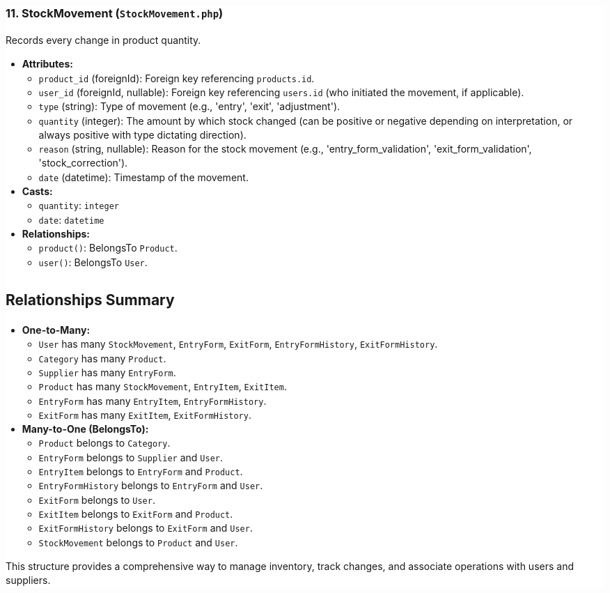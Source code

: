 ### 11. StockMovement (`StockMovement.php`)

Records every change in product quantity.

*   **Attributes:**
    *   `product_id` (foreignId): Foreign key referencing `products.id`.
    *   `user_id` (foreignId, nullable): Foreign key referencing `users.id` (who initiated the movement, if applicable).
    *   `type` (string): Type of movement (e.g., 'entry', 'exit', 'adjustment').
    *   `quantity` (integer): The amount by which stock changed (can be positive or negative depending on interpretation, or always positive with type dictating direction).
    *   `reason` (string, nullable): Reason for the stock movement (e.g., 'entry_form_validation', 'exit_form_validation', 'stock_correction').
    *   `date` (datetime): Timestamp of the movement.
*   **Casts:**
    *   `quantity`: `integer`
    *   `date`: `datetime`
*   **Relationships:**
    *   `product()`: BelongsTo `Product`.
    *   `user()`: BelongsTo `User`.

## Relationships Summary

*   **One-to-Many:**
    *   `User` has many `StockMovement`, `EntryForm`, `ExitForm`, `EntryFormHistory`, `ExitFormHistory`.
    *   `Category` has many `Product`.
    *   `Supplier` has many `EntryForm`.
    *   `Product` has many `StockMovement`, `EntryItem`, `ExitItem`.
    *   `EntryForm` has many `EntryItem`, `EntryFormHistory`.
    *   `ExitForm` has many `ExitItem`, `ExitFormHistory`.
*   **Many-to-One (BelongsTo):**
    *   `Product` belongs to `Category`.
    *   `EntryForm` belongs to `Supplier` and `User`.
    *   `EntryItem` belongs to `EntryForm` and `Product`.
    *   `EntryFormHistory` belongs to `EntryForm` and `User`.
    *   `ExitForm` belongs to `User`.
    *   `ExitItem` belongs to `ExitForm` and `Product`.
    *   `ExitFormHistory` belongs to `ExitForm` and `User`.
    *   `StockMovement` belongs to `Product` and `User`.

This structure provides a comprehensive way to manage inventory, track changes, and associate operations with users and suppliers.
